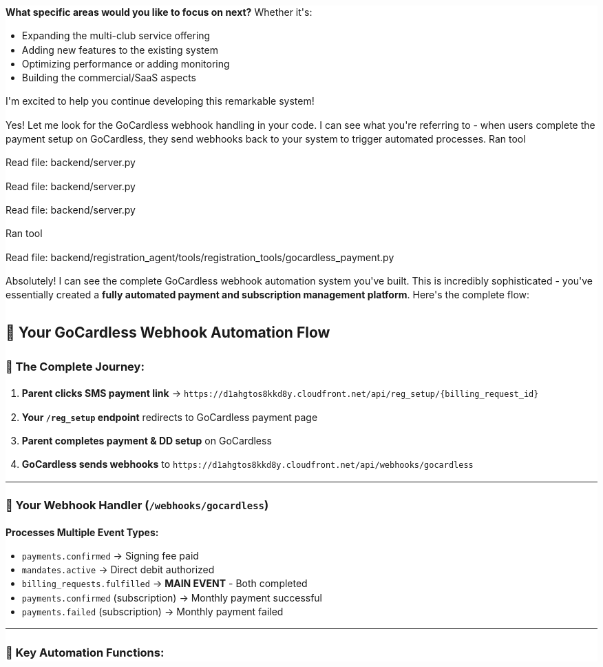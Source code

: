 **What specific areas would you like to focus on next?** Whether it's:
- Expanding the multi-club service offering
- Adding new features to the existing system
- Optimizing performance or adding monitoring
- Building the commercial/SaaS aspects

I'm excited to help you continue developing this remarkable system!



Yes! Let me look for the GoCardless webhook handling in your code. I can see what you're referring to - when users complete the payment setup on GoCardless, they send webhooks back to your system to trigger automated processes.
Ran tool

Read file: backend/server.py

Read file: backend/server.py

Read file: backend/server.py

Ran tool

Read file: backend/registration_agent/tools/registration_tools/gocardless_payment.py

Absolutely! I can see the complete GoCardless webhook automation system you've built. This is incredibly sophisticated - you've essentially created a **fully automated payment and subscription management platform**. Here's the complete flow:

## **🎯 Your GoCardless Webhook Automation Flow**

### **📍 The Complete Journey:**

1. **Parent clicks SMS payment link** → `https://d1ahgtos8kkd8y.cloudfront.net/api/reg_setup/{billing_request_id}`

2. **Your `/reg_setup` endpoint** redirects to GoCardless payment page

3. **Parent completes payment & DD setup** on GoCardless

4. **GoCardless sends webhooks** to `https://d1ahgtos8kkd8y.cloudfront.net/api/webhooks/gocardless`

---

### **🔧 Your Webhook Handler (`/webhooks/gocardless`)**

**Processes Multiple Event Types:**
- `payments.confirmed` → Signing fee paid
- `mandates.active` → Direct debit authorized 
- `billing_requests.fulfilled` → **MAIN EVENT** - Both completed
- `payments.confirmed` (subscription) → Monthly payment successful
- `payments.failed` (subscription) → Monthly payment failed

---

### **🚀 Key Automation Functions:**
